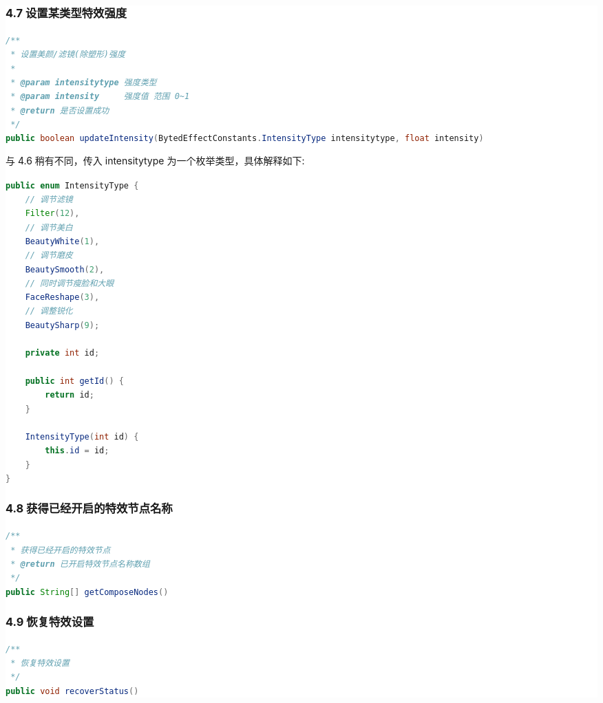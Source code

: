 ### 4.7 设置某类型特效强度
```java
/**
 * 设置美颜/滤镜(除塑形)强度
 *
 * @param intensitytype 强度类型
 * @param intensity     强度值 范围 0~1
 * @return 是否设置成功
 */
public boolean updateIntensity(BytedEffectConstants.IntensityType intensitytype, float intensity)
```
与 4.6 稍有不同，传入 intensitytype 为一个枚举类型，具体解释如下:

```java
public enum IntensityType {
    // 调节滤镜
    Filter(12),
    // 调节美白 
    BeautyWhite(1),
    // 调节磨皮
    BeautySmooth(2),
    // 同时调节瘦脸和大眼
    FaceReshape(3),
    // 调整锐化
    BeautySharp(9);

    private int id;

    public int getId() {
        return id;
    }

    IntensityType(int id) {
        this.id = id;
    }
}
```

### 4.8 获得已经开启的特效节点名称
```java
/**
 * 获得已经开启的特效节点
 * @return 已开启特效节点名称数组
 */
public String[] getComposeNodes()
```

### 4.9 恢复特效设置
```java
/**
 * 恢复特效设置
 */
public void recoverStatus()
```
